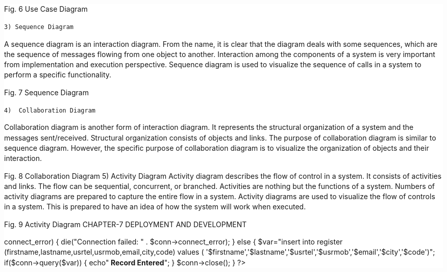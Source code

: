

Fig. 6 Use Case Diagram

    3) Sequence Diagram
A sequence diagram is an interaction diagram. From the name, it is clear that the diagram deals with some sequences, which are the sequence of messages flowing from one object to another. Interaction among the components of a system is very important from implementation and execution perspective. Sequence diagram is used to visualize the sequence of calls in a system to perform a specific functionality.



Fig. 7 Sequence Diagram







    4)  Collaboration Diagram
Collaboration diagram is another form of interaction diagram. It represents the structural organization of a system and the messages sent/received. Structural organization consists of objects and links. The purpose of collaboration diagram is similar to sequence diagram. However, the specific purpose of collaboration diagram is to visualize the organization of objects and their interaction.

Fig. 8 Collaboration Diagram
    5) Activity Diagram
Activity diagram describes the flow of control in a system. It consists of activities and links. The flow can be sequential, concurrent, or branched. Activities are nothing but the functions of a system. Numbers of activity diagrams are prepared to capture the entire flow in a system. Activity diagrams are used to visualize the flow of controls in a system. This is prepared to have an idea of how the system will work when executed.

Fig. 9 Activity Diagram
                                                                 CHAPTER-7
DEPLOYMENT AND DEVELOPMENT
<?php
$servername = "localhost";
$username = "root";
$password = "";
$dbname="ngo";
$firstname=filter_input(INPUT_POST,'firstname');
$lastname=filter_input(INPUT_POST,'lastname');
$usrtel=filter_input(INPUT_POST,'usrtel');
$usrmob=filter_input(INPUT_POST,'usrmob');
$email=filter_input(INPUT_POST,'email');
$city=filter_input(INPUT_POST,'city');
$code=filter_input(INPUT_POST,'code');
// Create connection
$conn = new mysqli($servername, $username, $password,$dbname);
// Check connection
if ($conn->connect_error) {
    die("Connection failed: " . $conn->connect_error);
} 
else
{
$var="insert into register (firstname,lastname,usrtel,usrmob,email,city,code) 
values ( '$firstname','$lastname','$usrtel','$usrmob','$email','$city','$code')";
if($conn->query($var))
{
echo"<html><body><b> Record Entered</b></body></html>";
}
$conn->close();
}
?>
